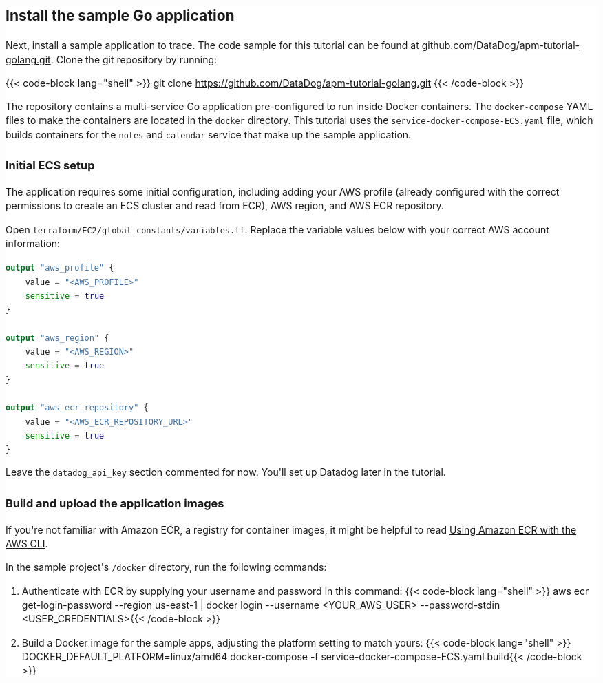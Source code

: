 ## Install the sample Go application

Next, install a sample application to trace. The code sample for this tutorial can be found at [github.com/DataDog/apm-tutorial-golang.git][5]. Clone the git repository by running:

{{< code-block lang="shell" >}}
git clone https://github.com/DataDog/apm-tutorial-golang.git
{{< /code-block >}}

The repository contains a multi-service Go application pre-configured to run inside Docker containers. The `docker-compose` YAML files to make the containers are located in the `docker` directory. This tutorial uses the `service-docker-compose-ECS.yaml` file, which builds containers for the `notes` and `calendar` service that make up the sample application.

### Initial ECS setup

The application requires some initial configuration, including adding your AWS profile (already configured with the correct permissions to create an ECS cluster and read from ECR), AWS region, and AWS ECR repository.

Open `terraform/EC2/global_constants/variables.tf`. Replace the variable values below with your correct AWS account information:

```tf
output "aws_profile" {
    value = "<AWS_PROFILE>"
    sensitive = true
}

output "aws_region" {
    value = "<AWS_REGION>"
    sensitive = true
}

output "aws_ecr_repository" {
    value = "<AWS_ECR_REPOSITORY_URL>"
    sensitive = true
}
```

Leave the `datadog_api_key` section commented for now. You'll set up Datadog later in the tutorial.

### Build and upload the application images

If you're not familiar with Amazon ECR, a registry for container images, it might be helpful to read [Using Amazon ECR with the AWS CLI][6].

In the sample project's `/docker` directory, run the following commands:

1. Authenticate with ECR by supplying your username and password in this command:
   {{< code-block lang="shell" >}}
aws ecr get-login-password --region us-east-1 | docker login --username <YOUR_AWS_USER> --password-stdin <USER_CREDENTIALS>{{< /code-block >}}

2. Build a Docker image for the sample apps, adjusting the platform setting to match yours:
   {{< code-block lang="shell" >}}
DOCKER_DEFAULT_PLATFORM=linux/amd64 docker-compose -f service-docker-compose-ECS.yaml build{{< /code-block >}}


[1]: /tracing/guide/#enabling-tracing-tutorials
[2]: /tracing/trace_collection/dd_libraries/go/
[3]: /account_management/api-app-keys/
[4]: https://aws.github.io/aws-sdk-go-v2/docs/configuring-sdk/#specifying-credentials
[5]: https://github.com/DataDog/apm-tutorial-golang
[6]: https://docs.aws.amazon.com/AmazonECR/latest/userguide/getting-started-cli.html
[7]: /tracing/trace_collection/custom_instrumentation/go/
[8]: /getting_started/tagging/unified_service_tagging/
[9]: https://app.datadoghq.com/apm/traces
[10]: /tracing/troubleshooting/tracer_debug_logs/?code-lang=go